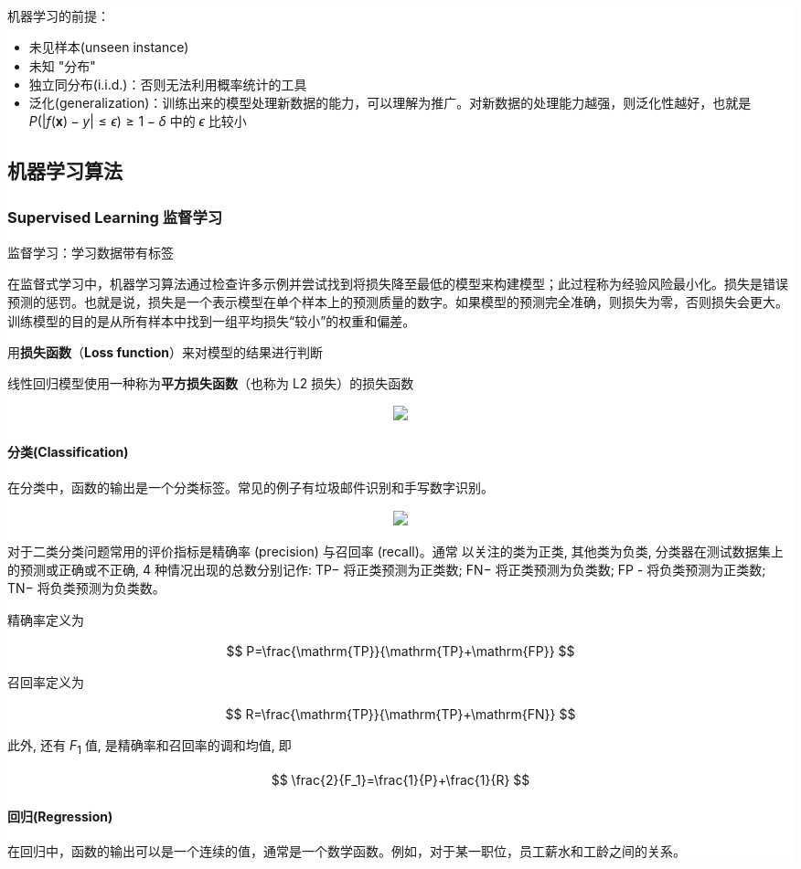 机器学习的前提：
- 未见样本(unseen instance)
- 未知 "分布"
- 独立同分布(i.i.d.)：否则无法利用概率统计的工具
- 泛化(generalization)：训练出来的模型处理新数据的能力，可以理解为推广。对新数据的处理能力越强，则泛化性越好，也就是 $P(|f(\boldsymbol{x})-y| \leq \epsilon) \geq 1-\delta$ 中的   $\epsilon$ 比较小
## 机器学习算法
### Supervised Learning 监督学习
监督学习：学习数据带有标签

在监督式学习中，机器学习算法通过检查许多示例并尝试找到将损失降至最低的模型来构建模型；此过程称为经验风险最小化。损失是错误预测的惩罚。也就是说，损失是一个表示模型在单个样本上的预测质量的数字。如果模型的预测完全准确，则损失为零，否则损失会更大。训练模型的目的是从所有样本中找到一组平均损失“较小”的权重和偏差。

用**损失函数**（**Loss function**）来对模型的结果进行判断

线性回归模型使用一种称为**平方损失函数**（也称为 L2 损失）的损失函数

<div align=center>
<img src="https://user-images.githubusercontent.com/111955215/199656174-c3b5fcb4-534c-4679-97b3-2803f9a147d7.png" width="700">
</div>

#### 分类(Classification)
在分类中，函数的输出是一个分类标签。常见的例子有垃圾邮件识别和手写数字识别。

<div align=center>
<img src="https://user-images.githubusercontent.com/111955215/199656055-a970304b-42e8-4652-99b7-f858b0595387.png" width="400">
</div>

对于二类分类问题常用的评价指标是精确率 (precision) 与召回率 (recall)。通常 以关注的类为正类, 其他类为负类, 分类器在测试数据集上的预测或正确或不正确, 4 种情况出现的总数分别记作:
$\mathrm{TP}-$ 将正类预测为正类数;
$\mathrm{FN}-$ 将正类预测为负类数;
$\mathrm{FP}$ - 将负类预测为正类数;
$\mathrm{TN}-$ 将负类预测为负类数。

精确率定义为

$$
P=\frac{\mathrm{TP}}{\mathrm{TP}+\mathrm{FP}}
$$

召回率定义为

$$
R=\frac{\mathrm{TP}}{\mathrm{TP}+\mathrm{FN}}
$$

此外, 还有 $F_1$ 值, 是精确率和召回率的调和均值, 即

$$
\frac{2}{F_1}=\frac{1}{P}+\frac{1}{R}
$$

#### 回归(Regression)
在回归中，函数的输出可以是一个连续的值，通常是一个数学函数。例如，对于某一职位，员工薪水和工龄之间的关系。
